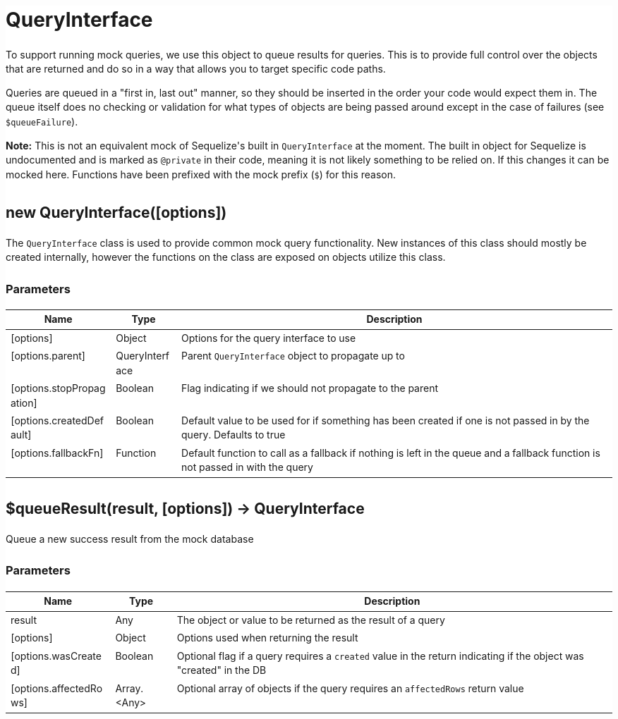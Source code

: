 # QueryInterface

To support running mock queries, we use this object to queue results for queries. This
is to provide full control over the objects that are returned and do so in a way that
allows you to target specific code paths.

Queries are queued in a "first in, last out" manner, so they should be inserted in the
order your code would expect them in. The queue itself does no checking or validation
for what types of objects are being passed around except in the case of failures
(see `$queueFailure`).

**Note:** This is not an equivalent mock of Sequelize's built in `QueryInterface` at
the moment. The built in object for Sequelize is undocumented and is marked as `@private`
in their code, meaning it is not likely something to be relied on. If this changes it
can be mocked here. Functions have been prefixed with the mock prefix (`$`) for this
reason.



<a name="QueryInterface"></a>
## new QueryInterface([options])

The `QueryInterface` class is used to provide common mock query functionality. New
instances of this class should mostly be created internally, however the functions on
the class are exposed on objects utilize this class.

###  Parameters

Name | Type | Description
--- | --- | ---
[options] | Object | Options for the query interface to use
[options.parent] | QueryInterface | Parent `QueryInterface` object to propagate up to
[options.stopPropagation] | Boolean | Flag indicating if we should not propagate to the parent
[options.createdDefault] | Boolean | Default value to be used for if something has been created if one is not passed in by the query. Defaults to true
[options.fallbackFn] | Function | Default function to call as a fallback if nothing is left in the queue and a fallback function is not passed in with the query




<a name="queueResult"></a>
## $queueResult(result, [options]) -> QueryInterface

Queue a new success result from the mock database

###  Parameters

Name | Type | Description
--- | --- | ---
result | Any | The object or value to be returned as the result of a query
[options] | Object | Options used when returning the result
[options.wasCreated] | Boolean | Optional flag if a query requires a `created` value in the return indicating if the object was "created" in the DB
[options.affectedRows] | Array.&#60;Any&#62; | Optional array of objects if the query requires an `affectedRows` return value
